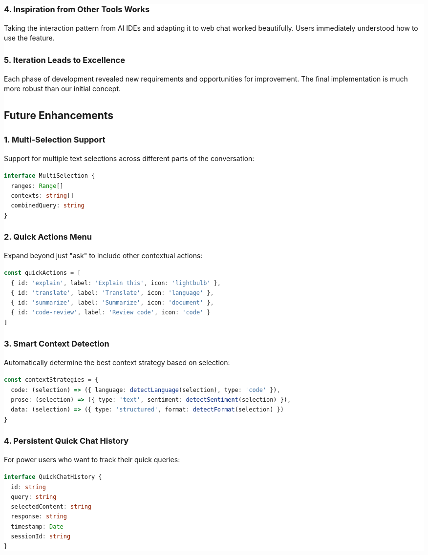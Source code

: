 ### 4. Inspiration from Other Tools Works

Taking the interaction pattern from AI IDEs and adapting it to web chat worked beautifully. Users immediately understood how to use the feature.

### 5. Iteration Leads to Excellence

Each phase of development revealed new requirements and opportunities for improvement. The final implementation is much more robust than our initial concept.

## Future Enhancements

### 1. Multi-Selection Support

Support for multiple text selections across different parts of the conversation:

```typescript
interface MultiSelection {
  ranges: Range[]
  contexts: string[]
  combinedQuery: string
}
```

### 2. Quick Actions Menu

Expand beyond just "ask" to include other contextual actions:

```typescript
const quickActions = [
  { id: 'explain', label: 'Explain this', icon: 'lightbulb' },
  { id: 'translate', label: 'Translate', icon: 'language' },
  { id: 'summarize', label: 'Summarize', icon: 'document' },
  { id: 'code-review', label: 'Review code', icon: 'code' }
]
```

### 3. Smart Context Detection

Automatically determine the best context strategy based on selection:

```typescript
const contextStrategies = {
  code: (selection) => ({ language: detectLanguage(selection), type: 'code' }),
  prose: (selection) => ({ type: 'text', sentiment: detectSentiment(selection) }),
  data: (selection) => ({ type: 'structured', format: detectFormat(selection) })
}
```

### 4. Persistent Quick Chat History

For power users who want to track their quick queries:

```typescript
interface QuickChatHistory {
  id: string
  query: string
  selectedContent: string
  response: string
  timestamp: Date
  sessionId: string
}
```
